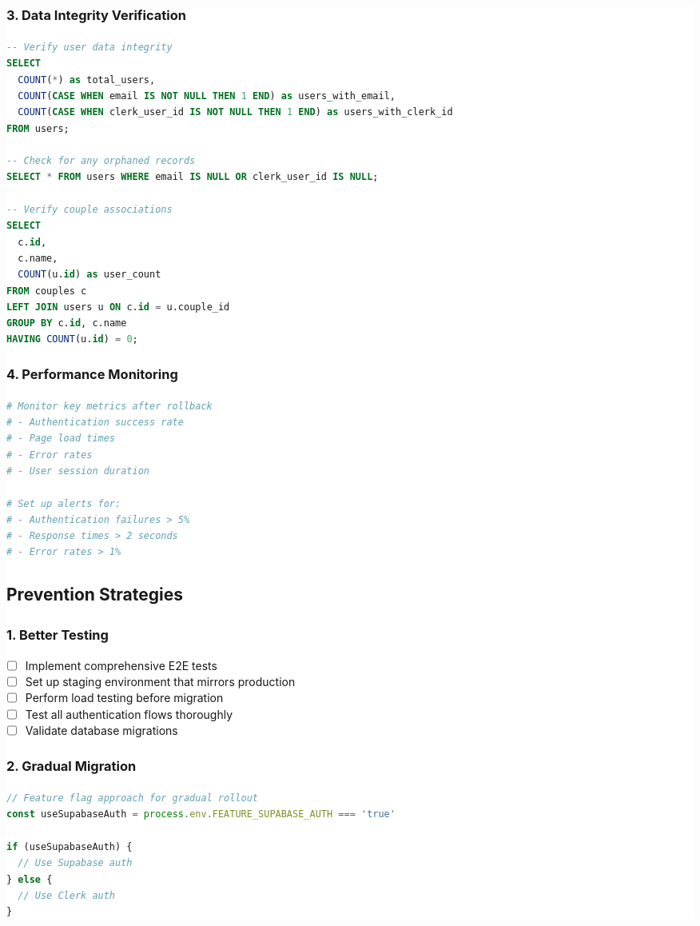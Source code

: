 ### 3. Data Integrity Verification

```sql
-- Verify user data integrity
SELECT 
  COUNT(*) as total_users,
  COUNT(CASE WHEN email IS NOT NULL THEN 1 END) as users_with_email,
  COUNT(CASE WHEN clerk_user_id IS NOT NULL THEN 1 END) as users_with_clerk_id
FROM users;

-- Check for any orphaned records
SELECT * FROM users WHERE email IS NULL OR clerk_user_id IS NULL;

-- Verify couple associations
SELECT 
  c.id,
  c.name,
  COUNT(u.id) as user_count
FROM couples c
LEFT JOIN users u ON c.id = u.couple_id
GROUP BY c.id, c.name
HAVING COUNT(u.id) = 0;
```

### 4. Performance Monitoring

```bash
# Monitor key metrics after rollback
# - Authentication success rate
# - Page load times
# - Error rates
# - User session duration

# Set up alerts for:
# - Authentication failures > 5%
# - Response times > 2 seconds
# - Error rates > 1%
```

## Prevention Strategies

### 1. Better Testing

- [ ] Implement comprehensive E2E tests
- [ ] Set up staging environment that mirrors production
- [ ] Perform load testing before migration
- [ ] Test all authentication flows thoroughly
- [ ] Validate database migrations

### 2. Gradual Migration

```typescript
// Feature flag approach for gradual rollout
const useSupabaseAuth = process.env.FEATURE_SUPABASE_AUTH === 'true'

if (useSupabaseAuth) {
  // Use Supabase auth
} else {
  // Use Clerk auth
}
```
